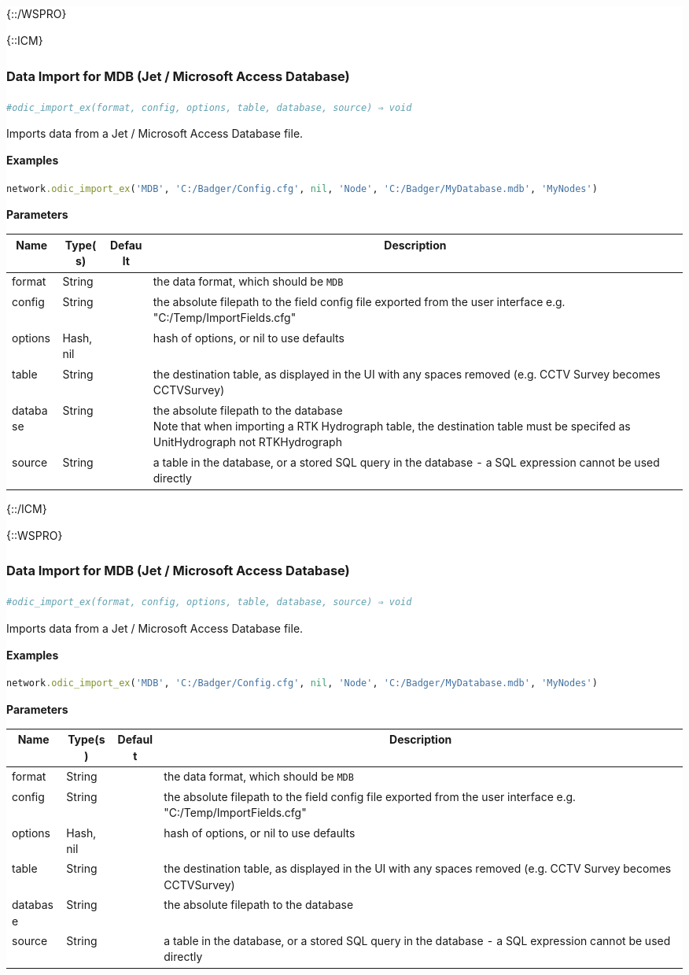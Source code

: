 {::/WSPRO}

{::ICM}

### Data Import for MDB (Jet / Microsoft Access Database)

```ruby
#odic_import_ex(format, config, options, table, database, source) ⇒ void
```

Imports data from a Jet / Microsoft Access Database file.

**Examples**

```ruby
network.odic_import_ex('MDB', 'C:/Badger/Config.cfg', nil, 'Node', 'C:/Badger/MyDatabase.mdb', 'MyNodes')
```

**Parameters**

| Name     | Type(s)   | Default | Description                                                                                                     |
| -------- | --------- | ------- | --------------------------------------------------------------------------------------------------------------- |
| format   | String    |         | the data format, which should be `MDB`                                                                          |
| config   | String    |         | the absolute filepath to the field config file exported from the user interface e.g. "C:/Temp/ImportFields.cfg" |
| options  | Hash, nil |         | hash of options, or nil to use defaults                                                                         |
| table    | String    |         | the destination table, as displayed in the UI with any spaces removed (e.g. CCTV Survey becomes CCTVSurvey)     |
| database | String    |         | the absolute filepath to the database   <br/>Note that when importing a RTK Hydrograph table, the destination table must be specifed as UnitHydrograph not RTKHydrograph                                                                       |
| source   | String    |         | a table in the database, or a stored SQL query in the database - a SQL expression cannot be used directly       |

{::/ICM}

{::WSPRO}

### Data Import for MDB (Jet / Microsoft Access Database)

```ruby
#odic_import_ex(format, config, options, table, database, source) ⇒ void
```

Imports data from a Jet / Microsoft Access Database file.

**Examples**

```ruby
network.odic_import_ex('MDB', 'C:/Badger/Config.cfg', nil, 'Node', 'C:/Badger/MyDatabase.mdb', 'MyNodes')
```

**Parameters**

| Name     | Type(s)   | Default | Description                                                                                                     |
| -------- | --------- | ------- | --------------------------------------------------------------------------------------------------------------- |
| format   | String    |         | the data format, which should be `MDB`                                                                          |
| config   | String    |         | the absolute filepath to the field config file exported from the user interface e.g. "C:/Temp/ImportFields.cfg" |
| options  | Hash, nil |         | hash of options, or nil to use defaults                                                                         |
| table    | String    |         | the destination table, as displayed in the UI with any spaces removed (e.g. CCTV Survey becomes CCTVSurvey)     |
| database | String    |         | the absolute filepath to the database                                                                           |
| source   | String    |         | a table in the database, or a stored SQL query in the database - a SQL expression cannot be used directly       |
